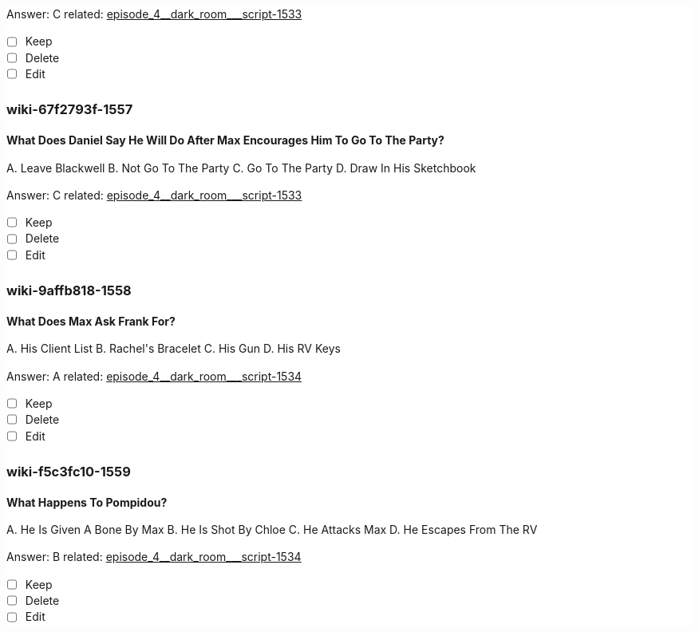 Answer: C
related: [episode_4__dark_room___script-1533](../wiki-pages-chunks/episode_4__dark_room___script-1533.txt)

- [ ] Keep
- [ ] Delete
- [ ] Edit

### wiki-67f2793f-1557

**What Does Daniel Say He Will Do After Max Encourages Him To Go To The Party?**

A. Leave Blackwell
B. Not Go To The Party
C. Go To The Party
D. Draw In His Sketchbook

Answer: C
related: [episode_4__dark_room___script-1533](../wiki-pages-chunks/episode_4__dark_room___script-1533.txt)

- [ ] Keep
- [ ] Delete
- [ ] Edit

### wiki-9affb818-1558

**What Does Max Ask Frank For?**

A. His Client List
B. Rachel's Bracelet
C. His Gun
D. His RV Keys

Answer: A
related: [episode_4__dark_room___script-1534](../wiki-pages-chunks/episode_4__dark_room___script-1534.txt)

- [ ] Keep
- [ ] Delete
- [ ] Edit

### wiki-f5c3fc10-1559

**What Happens To Pompidou?**

A. He Is Given A Bone By Max
B. He Is Shot By Chloe
C. He Attacks Max
D. He Escapes From The RV

Answer: B
related: [episode_4__dark_room___script-1534](../wiki-pages-chunks/episode_4__dark_room___script-1534.txt)

- [ ] Keep
- [ ] Delete
- [ ] Edit
